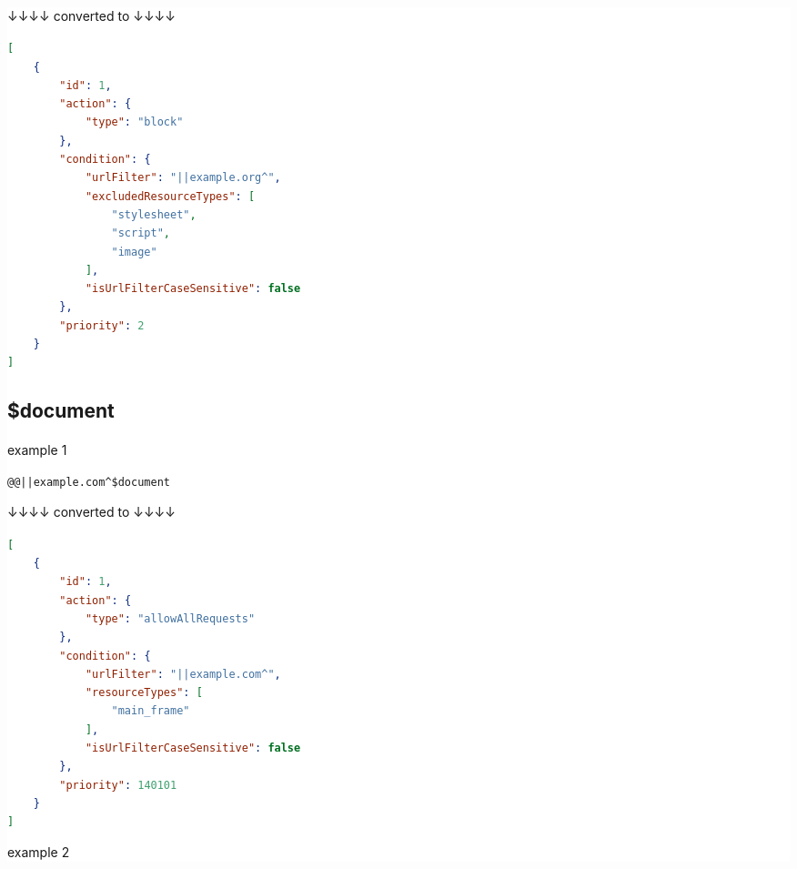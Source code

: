 ↓↓↓↓ converted to ↓↓↓↓

```json
[
	{
		"id": 1,
		"action": {
			"type": "block"
		},
		"condition": {
			"urlFilter": "||example.org^",
			"excludedResourceTypes": [
				"stylesheet",
				"script",
				"image"
			],
			"isUrlFilterCaseSensitive": false
		},
		"priority": 2
	}
]

```
<a name="content_type_modifiers__$document"></a>
## $document
example 1

```adblock
@@||example.com^$document
```

↓↓↓↓ converted to ↓↓↓↓

```json
[
	{
		"id": 1,
		"action": {
			"type": "allowAllRequests"
		},
		"condition": {
			"urlFilter": "||example.com^",
			"resourceTypes": [
				"main_frame"
			],
			"isUrlFilterCaseSensitive": false
		},
		"priority": 140101
	}
]

```
example 2
